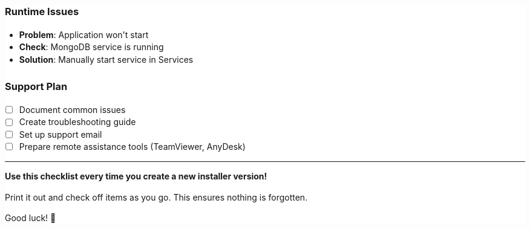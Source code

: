 ### Runtime Issues
- **Problem**: Application won't start
- **Check**: MongoDB service is running
- **Solution**: Manually start service in Services

### Support Plan
- [ ] Document common issues
- [ ] Create troubleshooting guide
- [ ] Set up support email
- [ ] Prepare remote assistance tools (TeamViewer, AnyDesk)

---

**Use this checklist every time you create a new installer version!**

Print it out and check off items as you go. This ensures nothing is forgotten.

Good luck! 🚀
